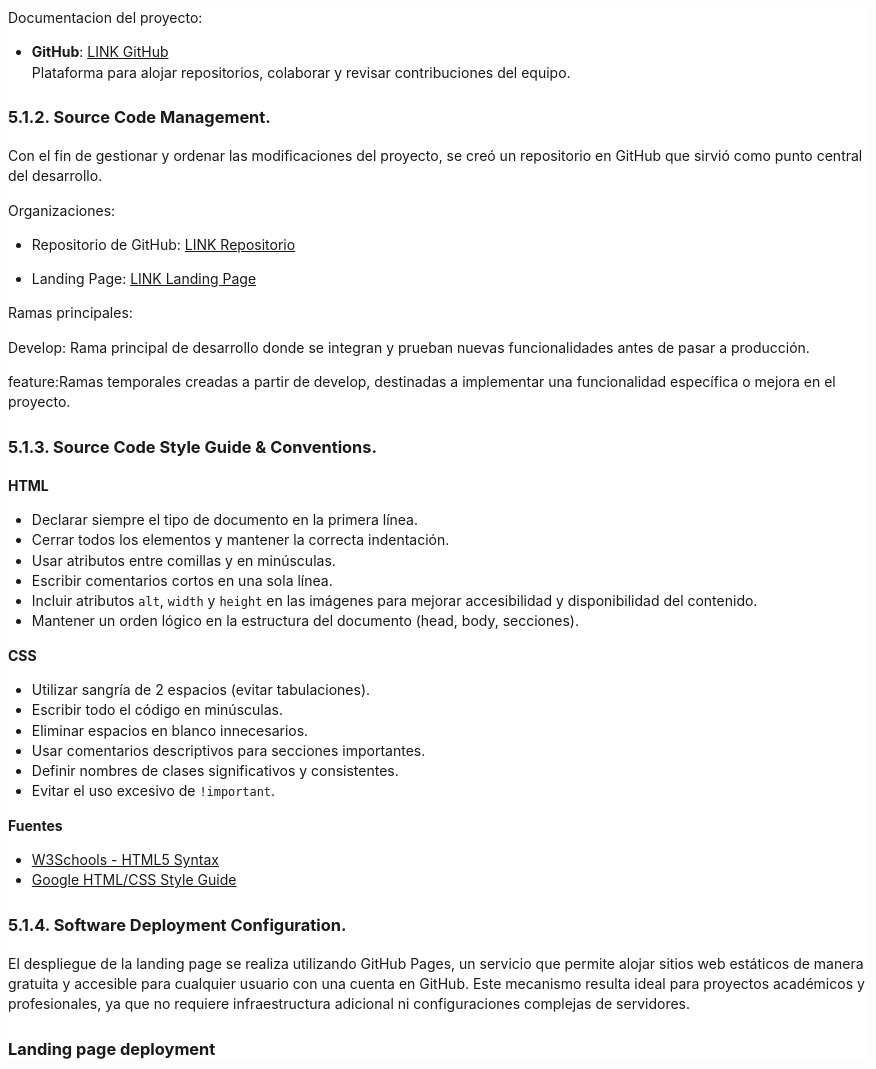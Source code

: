 Documentacion del proyecto:

- **GitHub**: [LINK GitHub](https://github.com/)                                                                      
  Plataforma para alojar repositorios, colaborar y revisar contribuciones del equipo.
    
### 5.1.2. Source Code Management.

Con el fin de gestionar y ordenar las modificaciones del proyecto, se creó un repositorio en GitHub que sirvió como punto central del desarrollo. 

Organizaciones:

* Repositorio de GitHub: [LINK Repositorio](https://github.com/1ASI0730-2520-7461-SmartCoders)
  
* Landing Page: [LINK Landing Page](https://github.com/1ASI0730-2520-7461-SmartCoders/Landing-Page)

Ramas principales:

Develop: Rama principal de desarrollo donde se integran y prueban nuevas funcionalidades antes de pasar a producción.

feature:Ramas temporales creadas a partir de develop, destinadas a implementar una funcionalidad específica o mejora en el proyecto.
    
### 5.1.3. Source Code Style Guide & Conventions.

**HTML**  
- Declarar siempre el tipo de documento en la primera línea.  
- Cerrar todos los elementos y mantener la correcta indentación.  
- Usar atributos entre comillas y en minúsculas.  
- Escribir comentarios cortos en una sola línea.  
- Incluir atributos `alt`, `width` y `height` en las imágenes para mejorar accesibilidad y disponibilidad del contenido.  
- Mantener un orden lógico en la estructura del documento (head, body, secciones).  

**CSS**  
- Utilizar sangría de 2 espacios (evitar tabulaciones).  
- Escribir todo el código en minúsculas.  
- Eliminar espacios en blanco innecesarios.  
- Usar comentarios descriptivos para secciones importantes.  
- Definir nombres de clases significativos y consistentes.  
- Evitar el uso excesivo de `!important`.  

**Fuentes**  
- [W3Schools - HTML5 Syntax](https://www.w3schools.com/html/html5_syntax.asp)  
- [Google HTML/CSS Style Guide](https://google.github.io/styleguide/htmlcssguide.html)  
    
### 5.1.4. Software Deployment Configuration.

El despliegue de la landing page se realiza utilizando GitHub Pages, un servicio que permite alojar sitios web estáticos de manera gratuita y accesible para cualquier usuario con una cuenta en GitHub. Este mecanismo resulta ideal para proyectos académicos y profesionales, ya que no requiere infraestructura adicional ni configuraciones complejas de servidores.  

### Landing page deployment  
